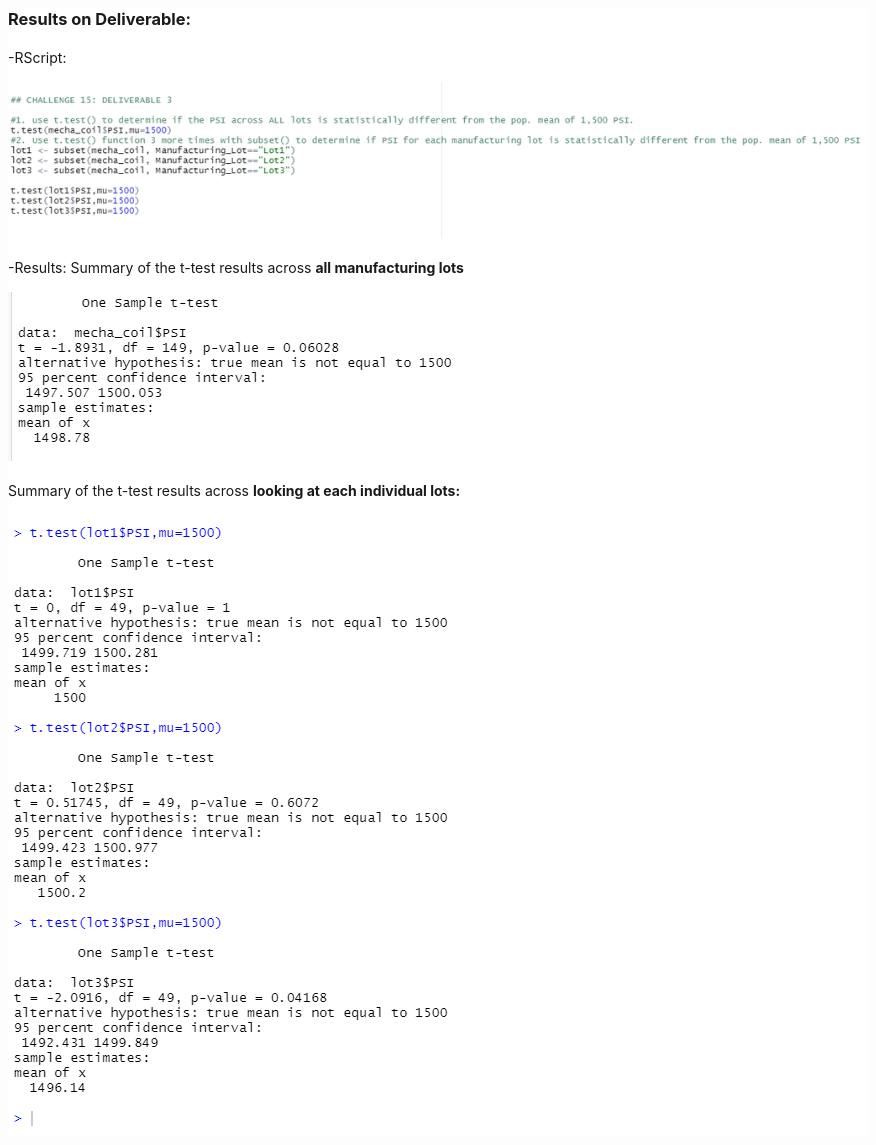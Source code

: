 ### Results on Deliverable:

-RScript:

![D3-code.PNG](https://github.com/Praveeja-Sasidharan-Suni/MechaCar_Statistical_Analysis/blob/main/Images/D3-code.PNG?raw=true)

-Results:
Summary of the t-test results across **all manufacturing lots**

![D3-r1.PNG](https://github.com/Praveeja-Sasidharan-Suni/MechaCar_Statistical_Analysis/blob/main/Images/D3-r1.PNG?raw=true)

Summary of the t-test results across **looking at each individual lots:**

![D3-r2.PNG](https://github.com/Praveeja-Sasidharan-Suni/MechaCar_Statistical_Analysis/blob/main/Images/D3-r2.PNG?raw=true)
